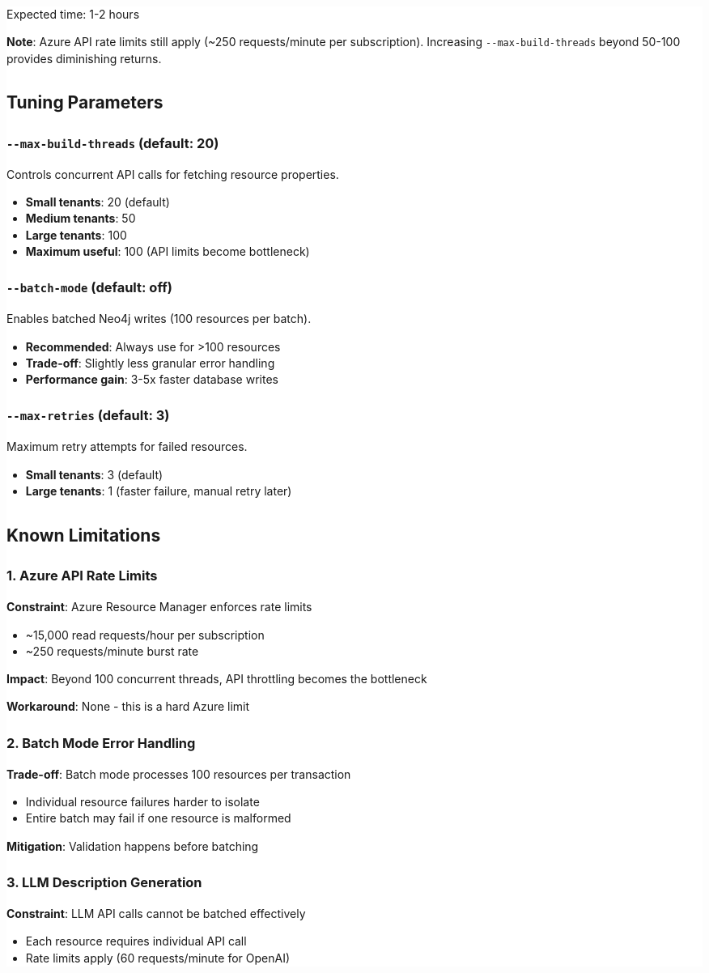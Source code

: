 Expected time: 1-2 hours

**Note**: Azure API rate limits still apply (~250 requests/minute per subscription). Increasing `--max-build-threads` beyond 50-100 provides diminishing returns.

## Tuning Parameters

### `--max-build-threads` (default: 20)

Controls concurrent API calls for fetching resource properties.

- **Small tenants**: 20 (default)
- **Medium tenants**: 50
- **Large tenants**: 100
- **Maximum useful**: 100 (API limits become bottleneck)

### `--batch-mode` (default: off)

Enables batched Neo4j writes (100 resources per batch).

- **Recommended**: Always use for >100 resources
- **Trade-off**: Slightly less granular error handling
- **Performance gain**: 3-5x faster database writes

### `--max-retries` (default: 3)

Maximum retry attempts for failed resources.

- **Small tenants**: 3 (default)
- **Large tenants**: 1 (faster failure, manual retry later)

## Known Limitations

### 1. Azure API Rate Limits

**Constraint**: Azure Resource Manager enforces rate limits
- ~15,000 read requests/hour per subscription
- ~250 requests/minute burst rate

**Impact**: Beyond 100 concurrent threads, API throttling becomes the bottleneck

**Workaround**: None - this is a hard Azure limit

### 2. Batch Mode Error Handling

**Trade-off**: Batch mode processes 100 resources per transaction
- Individual resource failures harder to isolate
- Entire batch may fail if one resource is malformed

**Mitigation**: Validation happens before batching

### 3. LLM Description Generation

**Constraint**: LLM API calls cannot be batched effectively
- Each resource requires individual API call
- Rate limits apply (60 requests/minute for OpenAI)
